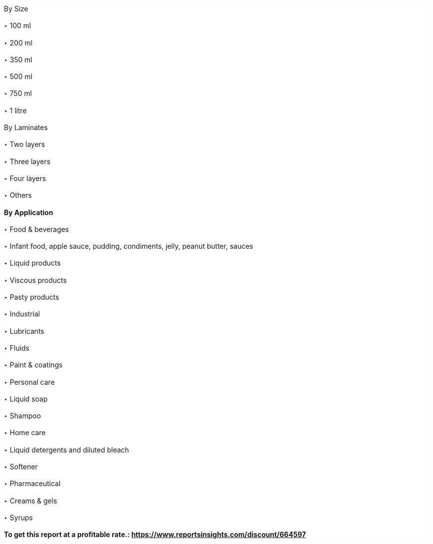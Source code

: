 
By Size

‣ 100 ml

‣ 200 ml

‣ 350 ml

‣ 500 ml

‣ 750 ml

‣ 1 litre


By Laminates

‣ Two layers

‣ Three layers

‣ Four layers

‣ Others

<Strong>By Application</Strong>

‣ Food & beverages

‣  Infant food, apple sauce, pudding, condiments, jelly, peanut butter, sauces

‣  Liquid products

‣  Viscous products

‣  Pasty products

‣ Industrial

‣  Lubricants

‣  Fluids

‣  Paint & coatings

‣ Personal care

‣  Liquid soap

‣  Shampoo

‣ Home care

‣  Liquid detergents and diluted bleach

‣  Softener

‣ Pharmaceutical

‣  Creams & gels

‣  Syrups

<strong>To get this report at a profitable rate.: <a href=https://www.reportsinsights.com/discount/664597>https://www.reportsinsights.com/discount/664597</a></strong>
